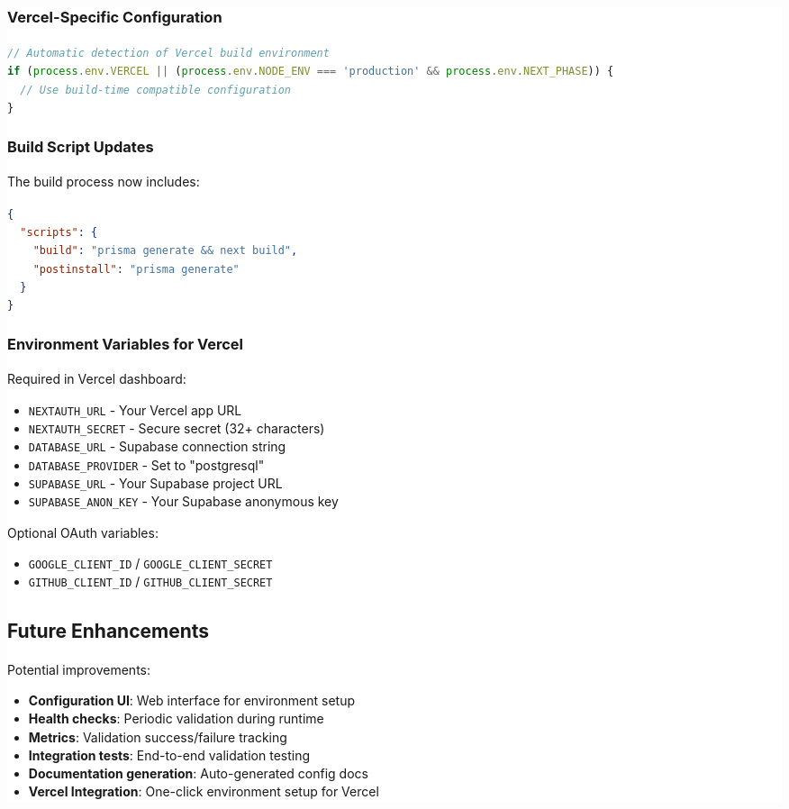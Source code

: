 ### Vercel-Specific Configuration

```javascript
// Automatic detection of Vercel build environment
if (process.env.VERCEL || (process.env.NODE_ENV === 'production' && process.env.NEXT_PHASE)) {
  // Use build-time compatible configuration
}
```

### Build Script Updates

The build process now includes:

```json
{
  "scripts": {
    "build": "prisma generate && next build",
    "postinstall": "prisma generate"
  }
}
```

### Environment Variables for Vercel

Required in Vercel dashboard:

- `NEXTAUTH_URL` - Your Vercel app URL
- `NEXTAUTH_SECRET` - Secure secret (32+ characters)
- `DATABASE_URL` - Supabase connection string
- `DATABASE_PROVIDER` - Set to "postgresql"
- `SUPABASE_URL` - Your Supabase project URL
- `SUPABASE_ANON_KEY` - Your Supabase anonymous key

Optional OAuth variables:

- `GOOGLE_CLIENT_ID` / `GOOGLE_CLIENT_SECRET`
- `GITHUB_CLIENT_ID` / `GITHUB_CLIENT_SECRET`

## Future Enhancements

Potential improvements:

- **Configuration UI**: Web interface for environment setup
- **Health checks**: Periodic validation during runtime
- **Metrics**: Validation success/failure tracking
- **Integration tests**: End-to-end validation testing
- **Documentation generation**: Auto-generated config docs
- **Vercel Integration**: One-click environment setup for Vercel
